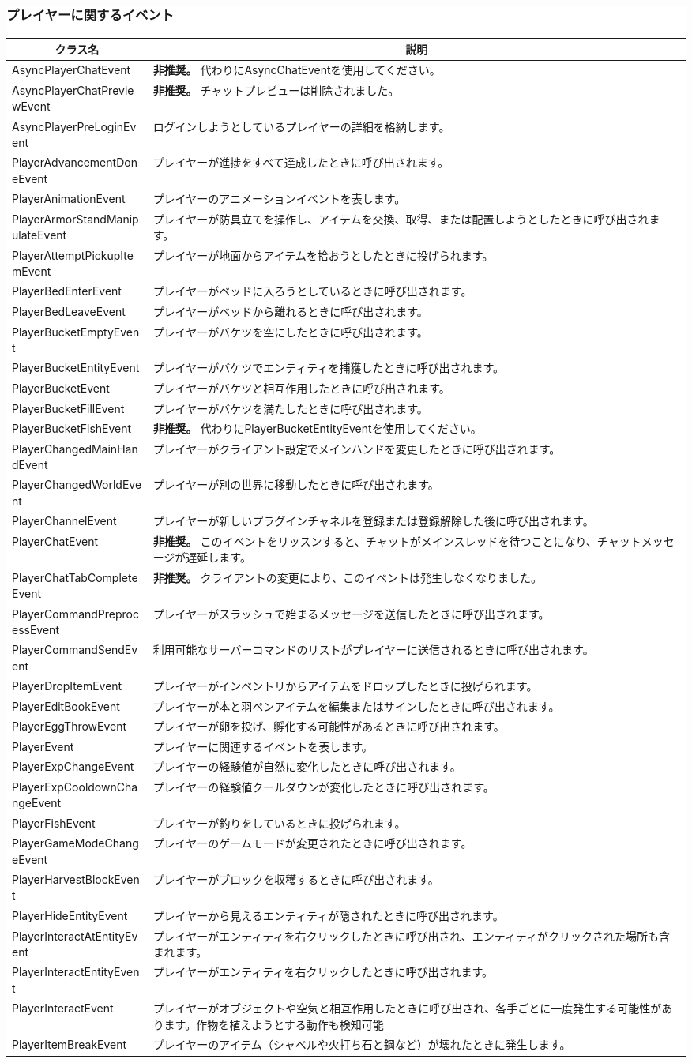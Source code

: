 ### プレイヤーに関するイベント

| クラス名 | 説明 |
|----|----|
| AsyncPlayerChatEvent | **非推奨。** 代わりにAsyncChatEventを使用してください。 |
| AsyncPlayerChatPreviewEvent | **非推奨。** チャットプレビューは削除されました。 |
| AsyncPlayerPreLoginEvent | ログインしようとしているプレイヤーの詳細を格納します。 |
| PlayerAdvancementDoneEvent | プレイヤーが進捗をすべて達成したときに呼び出されます。 |
| PlayerAnimationEvent | プレイヤーのアニメーションイベントを表します。 |
| PlayerArmorStandManipulateEvent | プレイヤーが防具立てを操作し、アイテムを交換、取得、または配置しようとしたときに呼び出されます。 |
| PlayerAttemptPickupItemEvent | プレイヤーが地面からアイテムを拾おうとしたときに投げられます。 |
| PlayerBedEnterEvent | プレイヤーがベッドに入ろうとしているときに呼び出されます。 |
| PlayerBedLeaveEvent | プレイヤーがベッドから離れるときに呼び出されます。 |
| PlayerBucketEmptyEvent | プレイヤーがバケツを空にしたときに呼び出されます。 |
| PlayerBucketEntityEvent | プレイヤーがバケツでエンティティを捕獲したときに呼び出されます。 |
| PlayerBucketEvent | プレイヤーがバケツと相互作用したときに呼び出されます。 |
| PlayerBucketFillEvent | プレイヤーがバケツを満たしたときに呼び出されます。 |
| PlayerBucketFishEvent | **非推奨。** 代わりにPlayerBucketEntityEventを使用してください。 |
| PlayerChangedMainHandEvent | プレイヤーがクライアント設定でメインハンドを変更したときに呼び出されます。 |
| PlayerChangedWorldEvent | プレイヤーが別の世界に移動したときに呼び出されます。 |
| PlayerChannelEvent | プレイヤーが新しいプラグインチャネルを登録または登録解除した後に呼び出されます。 |
| PlayerChatEvent | **非推奨。** このイベントをリッスンすると、チャットがメインスレッドを待つことになり、チャットメッセージが遅延します。 |
| PlayerChatTabCompleteEvent | **非推奨。** クライアントの変更により、このイベントは発生しなくなりました。 |
| PlayerCommandPreprocessEvent | プレイヤーがスラッシュで始まるメッセージを送信したときに呼び出されます。 |
| PlayerCommandSendEvent | 利用可能なサーバーコマンドのリストがプレイヤーに送信されるときに呼び出されます。 |
| PlayerDropItemEvent | プレイヤーがインベントリからアイテムをドロップしたときに投げられます。 |
| PlayerEditBookEvent | プレイヤーが本と羽ペンアイテムを編集またはサインしたときに呼び出されます。 |
| PlayerEggThrowEvent | プレイヤーが卵を投げ、孵化する可能性があるときに呼び出されます。 |
| PlayerEvent | プレイヤーに関連するイベントを表します。 |
| PlayerExpChangeEvent | プレイヤーの経験値が自然に変化したときに呼び出されます。 |
| PlayerExpCooldownChangeEvent | プレイヤーの経験値クールダウンが変化したときに呼び出されます。 |
| PlayerFishEvent | プレイヤーが釣りをしているときに投げられます。 |
| PlayerGameModeChangeEvent | プレイヤーのゲームモードが変更されたときに呼び出されます。 |
| PlayerHarvestBlockEvent | プレイヤーがブロックを収穫するときに呼び出されます。 |
| PlayerHideEntityEvent | プレイヤーから見えるエンティティが隠されたときに呼び出されます。 |
| PlayerInteractAtEntityEvent | プレイヤーがエンティティを右クリックしたときに呼び出され、エンティティがクリックされた場所も含まれます。 |
| PlayerInteractEntityEvent | プレイヤーがエンティティを右クリックしたときに呼び出されます。 |
| PlayerInteractEvent | プレイヤーがオブジェクトや空気と相互作用したときに呼び出され、各手ごとに一度発生する可能性があります。作物を植えようとする動作も検知可能 |
| PlayerItemBreakEvent | プレイヤーのアイテム（シャベルや火打ち石と鋼など）が壊れたときに発生します。 |